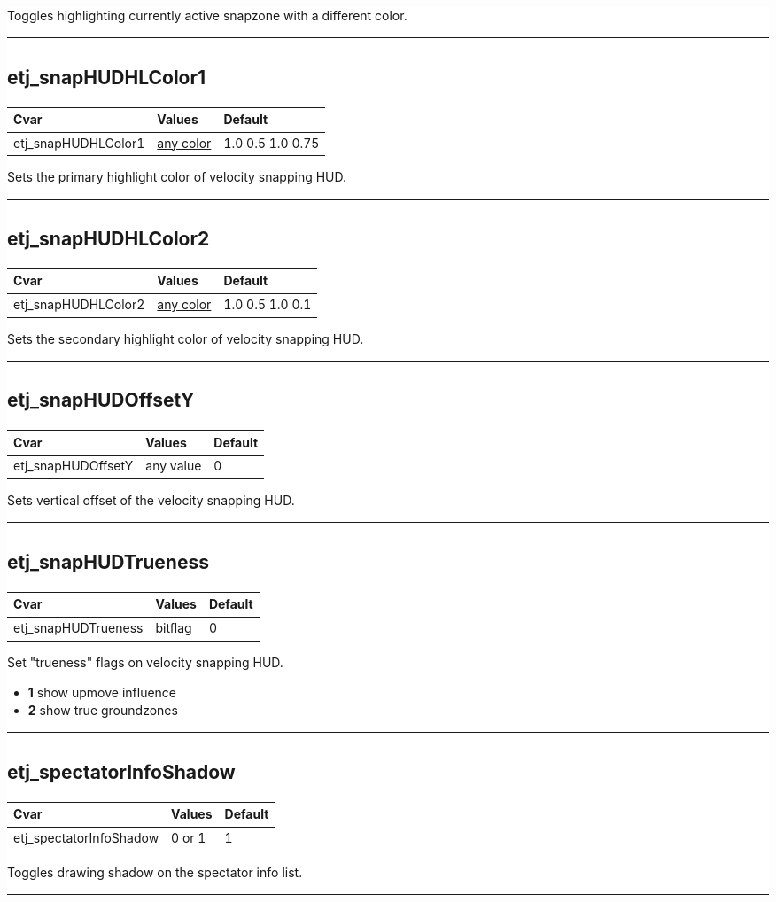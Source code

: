 Toggles highlighting currently active snapzone with a different color.

---

## etj_snapHUDHLColor1
Cvar                    | Values                                           | Default
:-----------------------|:-------------------------------------------------|:------------
etj_snapHUDHLColor1     | [any color](../getting_started.md/#color-system) | 1.0 0.5 1.0 0.75

Sets the primary highlight color of velocity snapping HUD.

---

## etj_snapHUDHLColor2
Cvar                    | Values                                           | Default
:-----------------------|:-------------------------------------------------|:------------
etj_snapHUDHLColor2     | [any color](../getting_started.md/#color-system) | 1.0 0.5 1.0 0.1

Sets the secondary highlight color of velocity snapping HUD.

---

## etj_snapHUDOffsetY
Cvar                    | Values        | Default
:-----------------------|:--------------|:------------
etj_snapHUDOffsetY      | any value     | 0

Sets vertical offset of the velocity snapping HUD.

---

## etj_snapHUDTrueness
Cvar                    | Values        | Default
:-----------------------|:--------------|:------------
etj_snapHUDTrueness     | bitflag       | 0

Set "trueness" flags on velocity snapping HUD.

* **1** show upmove influence
* **2** show true groundzones

---

## etj_spectatorInfoShadow
Cvar                    | Values        | Default
:-----------------------|:--------------|:------------
etj_spectatorInfoShadow | 0 or 1        | 1

Toggles drawing shadow on the spectator info list.

---
